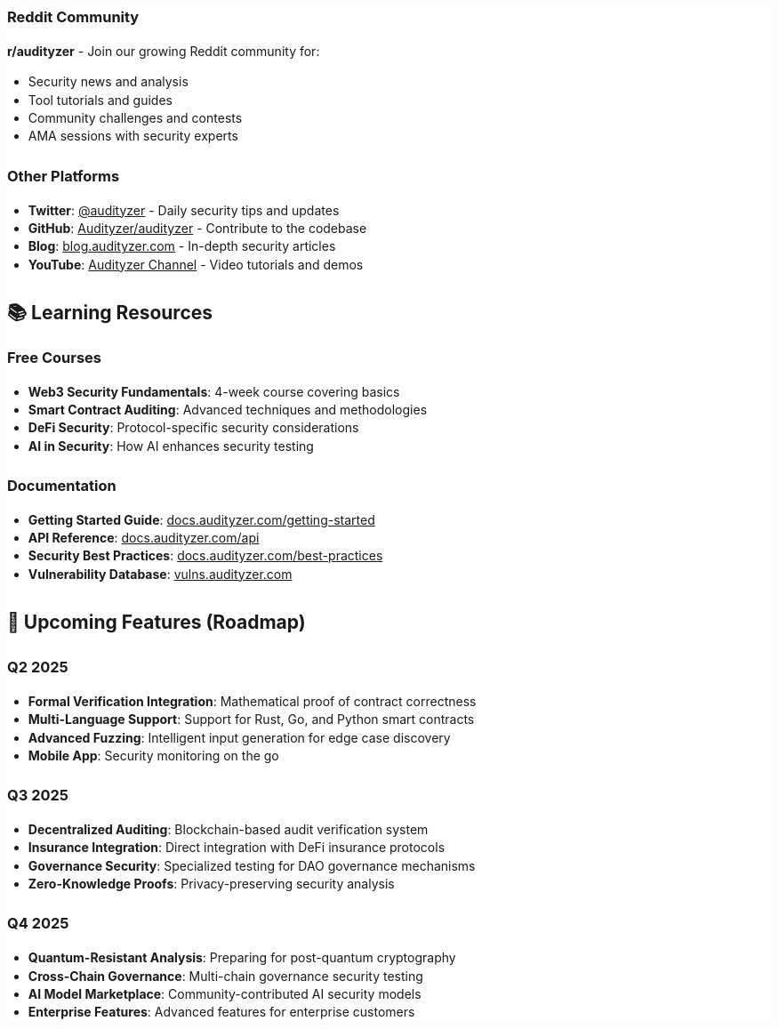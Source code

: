 ### Reddit Community
**r/audityzer** - Join our growing Reddit community for:
- Security news and analysis
- Tool tutorials and guides
- Community challenges and contests
- AMA sessions with security experts

### Other Platforms
- **Twitter**: [@audityzer](https://twitter.com/audityzer) - Daily security tips and updates
- **GitHub**: [Audityzer/audityzer](https://github.com/Audityzer/audityzer) - Contribute to the codebase
- **Blog**: [blog.audityzer.com](https://blog.audityzer.com) - In-depth security articles
- **YouTube**: [Audityzer Channel](https://youtube.com/audityzer) - Video tutorials and demos

## 📚 Learning Resources

### Free Courses
- **Web3 Security Fundamentals**: 4-week course covering basics
- **Smart Contract Auditing**: Advanced techniques and methodologies
- **DeFi Security**: Protocol-specific security considerations
- **AI in Security**: How AI enhances security testing

### Documentation
- **Getting Started Guide**: [docs.audityzer.com/getting-started](https://docs.audityzer.com/getting-started)
- **API Reference**: [docs.audityzer.com/api](https://docs.audityzer.com/api)
- **Security Best Practices**: [docs.audityzer.com/best-practices](https://docs.audityzer.com/best-practices)
- **Vulnerability Database**: [vulns.audityzer.com](https://vulns.audityzer.com)

## 🎯 Upcoming Features (Roadmap)

### Q2 2025
- **Formal Verification Integration**: Mathematical proof of contract correctness
- **Multi-Language Support**: Support for Rust, Go, and Python smart contracts
- **Advanced Fuzzing**: Intelligent input generation for edge case discovery
- **Mobile App**: Security monitoring on the go

### Q3 2025
- **Decentralized Auditing**: Blockchain-based audit verification system
- **Insurance Integration**: Direct integration with DeFi insurance protocols
- **Governance Security**: Specialized testing for DAO governance mechanisms
- **Zero-Knowledge Proofs**: Privacy-preserving security analysis

### Q4 2025
- **Quantum-Resistant Analysis**: Preparing for post-quantum cryptography
- **Cross-Chain Governance**: Multi-chain governance security testing
- **AI Model Marketplace**: Community-contributed AI security models
- **Enterprise Features**: Advanced features for enterprise customers
